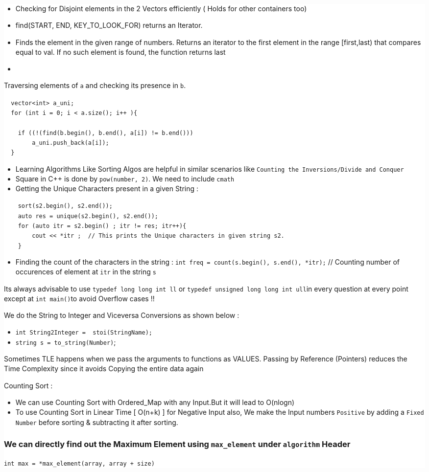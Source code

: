 - Checking for Disjoint elements in the 2 Vectors efficiently ( Holds for other containers too)

- find(START, END, KEY_TO_LOOK_FOR) returns an Iterator.

- Finds the element in the given range of numbers.
Returns an iterator to the first element in the range [first,last) that compares equal to val.
If no such element is found, the function returns last

-
Traversing elements of `a` and checking its presence in `b`.
  
```
  vector<int> a_uni;
  for (int i = 0; i < a.size(); i++ ){
  
    if ((!(find(b.begin(), b.end(), a[i]) != b.end())) 
        a_uni.push_back(a[i]);
  }
```

- Learning Algorithms Like Sorting Algos are helpful in similar scenarios like `Counting the Inversions/Divide and Conquer`
- Square in C++ is done by `pow(number, 2)`. We need to include `cmath`
- Getting the Unique Characters present in a given String :

```
    sort(s2.begin(), s2.end()); 
    auto res = unique(s2.begin(), s2.end()); 
    for (auto itr = s2.begin() ; itr != res; itr++){
        cout << *itr ;  // This prints the Unique characters in given string s2.
    }
```

- Finding the count of the characters in the string :
`int freq = count(s.begin(), s.end(), *itr);`  // Counting number of occurences of element at `itr` in the string `s`

Its always advisable to use `typedef long long int ll` or  `typedef unsigned long long int ull`in every question at every point except at `int main()`to avoid Overflow cases !!

We do the String to Integer and Viceversa Conversions as shown below :

- `int String2Integer =  stoi(StringName);`
- `string s = to_string(Number)`;

Sometimes TLE happens when we pass the arguments to functions as VALUES. Passing by Reference (Pointers) reduces the Time Complexity since it avoids Copying the entire data again

Counting Sort :

- We can use Counting Sort with Ordered_Map with any Input.But it will lead to O(nlogn)
- To use Counting Sort in Linear Time [ O(n+k) ] for Negative Input also, We make the Input numbers `Positive` by adding a `Fixed Number` before sorting & subtracting it after sorting.

### We can directly find out the Maximum Element using `max_element` under `algorithm` Header

`int max = *max_element(array, array + size)`
